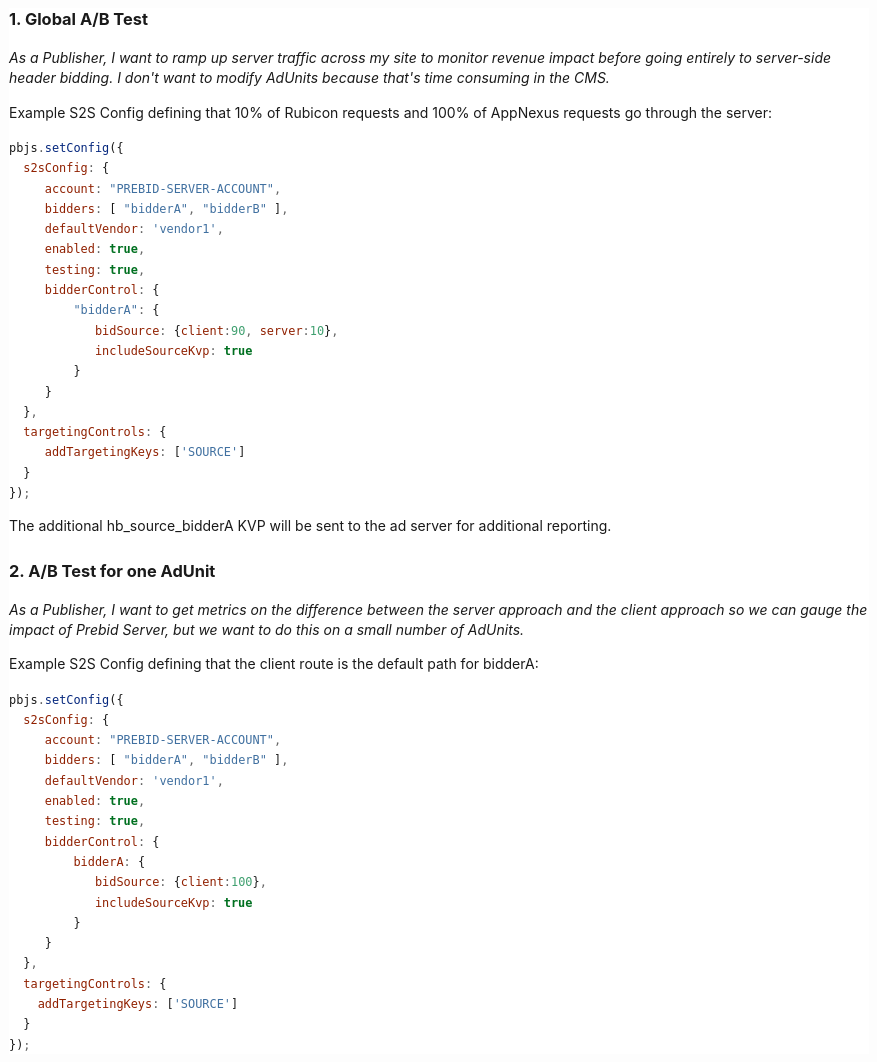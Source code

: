 ### 1. Global A/B Test

*As a Publisher, I want to ramp up server traffic across my site to
monitor revenue impact before going entirely to server-side header bidding.
I don't want to modify AdUnits because that's time consuming in the CMS.*

Example S2S Config defining that 10% of Rubicon requests and 100% of AppNexus requests go through the server:

```javascript
pbjs.setConfig({
  s2sConfig: {
     account: "PREBID-SERVER-ACCOUNT",
     bidders: [ "bidderA", "bidderB" ],
     defaultVendor: 'vendor1',
     enabled: true,
     testing: true,
     bidderControl: {
         "bidderA": {
            bidSource: {client:90, server:10},
            includeSourceKvp: true
         }
     }
  },
  targetingControls: {
     addTargetingKeys: ['SOURCE']
  }
});
```

The additional hb_source_bidderA KVP will be sent to the ad server for additional reporting.

### 2. A/B Test for one AdUnit

*As a Publisher, I want to get metrics on the difference between the server
approach and the client approach so we can gauge the impact of Prebid Server,
but we want to do this on a small number of AdUnits.*

Example S2S Config defining that the client route is the default path for bidderA:

```javascript
pbjs.setConfig({
  s2sConfig: {
     account: "PREBID-SERVER-ACCOUNT",
     bidders: [ "bidderA", "bidderB" ],
     defaultVendor: 'vendor1',
     enabled: true,
     testing: true,
     bidderControl: {
         bidderA: {
            bidSource: {client:100},
            includeSourceKvp: true
         }
     }
  },
  targetingControls: {
    addTargetingKeys: ['SOURCE']
  }
});
```
